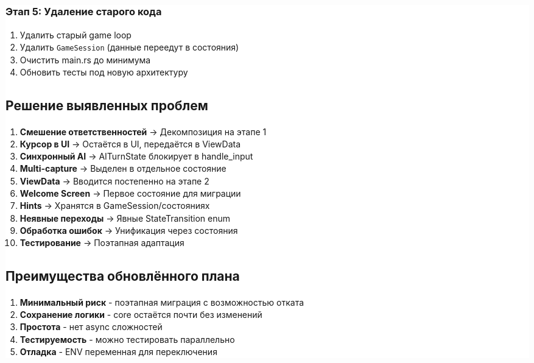 ### Этап 5: Удаление старого кода
1. Удалить старый game loop
2. Удалить `GameSession` (данные переедут в состояния)
3. Очистить main.rs до минимума
4. Обновить тесты под новую архитектуру

## Решение выявленных проблем

1. **Смешение ответственностей** → Декомпозиция на этапе 1
2. **Курсор в UI** → Остаётся в UI, передаётся в ViewData
3. **Синхронный AI** → AITurnState блокирует в handle_input
4. **Multi-capture** → Выделен в отдельное состояние
5. **ViewData** → Вводится постепенно на этапе 2
6. **Welcome Screen** → Первое состояние для миграции
7. **Hints** → Хранятся в GameSession/состояниях
8. **Неявные переходы** → Явные StateTransition enum
9. **Обработка ошибок** → Унификация через состояния
10. **Тестирование** → Поэтапная адаптация

## Преимущества обновлённого плана

1. **Минимальный риск** - поэтапная миграция с возможностью отката
2. **Сохранение логики** - core остаётся почти без изменений  
3. **Простота** - нет async сложностей
4. **Тестируемость** - можно тестировать параллельно
5. **Отладка** - ENV переменная для переключения